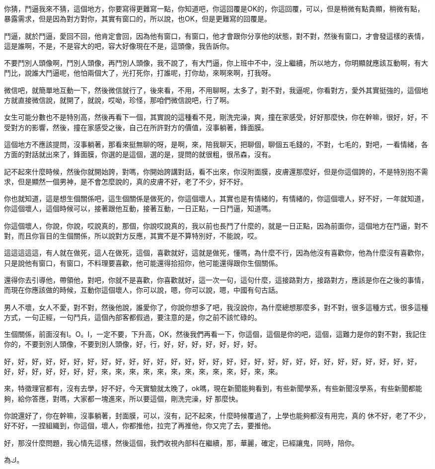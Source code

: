 你猜，鬥逼我來不猜，這個地方，你要寫得更難寫一點，你知道吧，你這回覆是OK的，你這回覆，可以，但是稍微有點貴顯，稍微有點，暴露需求，但是因為對方對你，其實有窗口的，所以說，也OK，但是更難寫的回覆是。

鬥逼，就於鬥逼，愛回不回，他肯定會回，因為他有窗口，有窗口，他才會跟你分享他的狀態，對不對，然後有窗口，才會發這樣的表情，這是誰啊，不是，不是容大的吧，容大好像現在不是，這頭像，我告訴你。

不要鬥別人頭像啊，鬥別人頭像，再鬥別人頭像，我不說了，有大鬥逼，你上班中不中，沒上繼續，所以地方，你明顯就應該互動啊，有大鬥比，說誰大鬥逼呢，他怕兩個大了，光打死你，打誰呢，打你劫，來啊來啊，打我呀。

微信吧，就簡單地互動一下，然後微信就行了，後來看，不用，不用聊啊，太多了，對不對，我逼呢，你看對方，愛外其實挺強的，這個地方就直接微信說，就開了，就說，哎呦，珍怪，那咱們微信說吧，行了啊。

女生可能分數也不是特別高，然後再看下一個，其實說的這種看不見，剛洗完澡，爽，撞在家感受，好好那麼快，你在幹嘛，很好，好，不受對方的影響，然後，撞在家感受之後，自己在所許對方的價值，沒事躺著，鋒面膜。

這個地方不應該提問，沒事躺著，那看來挺無聊的呀，是啊，來，陪我聊天，把聊個，聊個五毛錢的，不對，七毛的，對吧，一看情緒，各方面的對話就出來了，鋒面膜，你選的是這個，選的是，提問的就很粗，很吊森，沒有。

記不起來什麼時候，然後你就開始誇，對嗎，你開始誇講對話，看不出來，你沒附面膜，皮膚還那麼好，但是你這個誇的，不是特別抱不需求，但是顯然一個男神，是不會怎麼說的，真的皮膚不好，老了不少，好不好。

你也就知道，這是想生個關係吧，這生個關係是做死的，你這個壞人，其實也是有情緒的，有情緒的，你這個壞人，好不好，一年就知道，你這個壞人，這個時候可以，接著跟他互動，接著互動，一日正點，一日鬥逼，知道嗎。

你這個壞人，你說，你說，哎說真的，那個，你說哎說真的，我以前也長鬥了什麼的，就是一日正點，因為前面你，這個地方在鬥逼，對不對，而且你盲目的生個關係，所以說對方反應，其實不是不算特別好，不能說，哎。

這這這這這，有人就在做死，這人在做死，這個，喜歡就好，這就是做死，懂嗎，為什麼不行，因為他沒有喜歡你，他為什麼沒有喜歡你，只是說他有窗口，有窗口，不料理要喜歡，他可能還得拾招你，他可能還得跟你生個關係。

還得你去引導他，帶領他，對吧，你就不是喜歡，你喜歡就好，這一次一句，這句什麼，這接路對方，接路對方，應該是你在之後的事情，而現在你應該做的時候，互動你這個壞人，你可以說，嗯，你可以說，嗯，中國有句古話。

男人不壞，女人不愛，對不對，然後他說，誰愛你了，你說你想多了吧，我沒說你，為什麼總想那麼多，對不對，很多這種方式，很多這種方式，一句正經，一句鬥兵，這個內部客都假過，要注意的是，你之前不該忙碌的。

生個關係，前面沒有I。O。I，一定不要，下升高，OK，然後我們再看一下，你這個，這個是你的吧，這個，這難力是你的對不對，我記住你的，不要到別人頭像，不要到別人頭像，好，行，好，好，好，好，好，好，好。

好，好，好，好，好，好，好，好，好，好，好，好，好，好，好，好，好，好，好，好，好，好，好，好，好，好，好，好，好，好，好，好，好，好，好，好，好，來，來，來，來，來，來，來，來，來，來，好，來，來。

來，特徵理官都有，沒有去學，好不好，今天實驗就太晚了，ok嗎，現在新聞能夠看到，有些新聞學系，有些新聞沒學系，有些新聞都能夠，給你答應，對嗎，大家都一塊進來，所以要這個，剛洗完澡，好 那麼快。

你說還好了，你在幹嘛，沒事躺著，封面膜，可以，沒有，記不起來，什麼時候覆過了，上學也能夠都沒有用完，真的 休不好，老了不少，好不好，一捏組織到，你這個，壞人，你都推他，拉完了再推他，你又完了去，要推他。

好，那沒什麼問題，我心情先這樣，然後這個，我們收視內部科在繼續，那，華麗，確定，已經讓鬼，同時，陪你。

為ك。